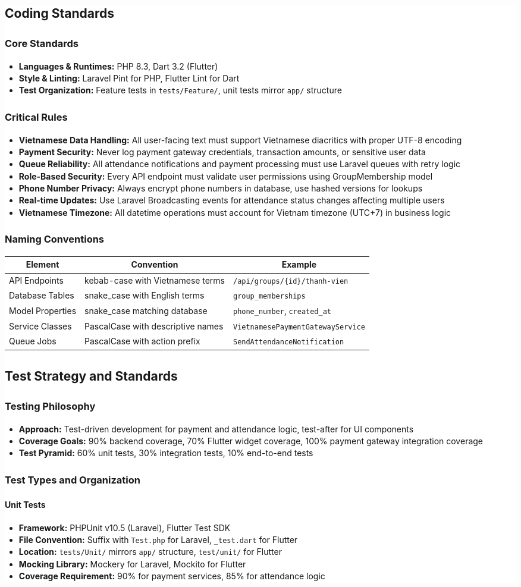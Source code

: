 ## Coding Standards

### Core Standards
- **Languages & Runtimes:** PHP 8.3, Dart 3.2 (Flutter)
- **Style & Linting:** Laravel Pint for PHP, Flutter Lint for Dart
- **Test Organization:** Feature tests in `tests/Feature/`, unit tests mirror `app/` structure

### Critical Rules
- **Vietnamese Data Handling:** All user-facing text must support Vietnamese diacritics with proper UTF-8 encoding
- **Payment Security:** Never log payment gateway credentials, transaction amounts, or sensitive user data
- **Queue Reliability:** All attendance notifications and payment processing must use Laravel queues with retry logic
- **Role-Based Security:** Every API endpoint must validate user permissions using GroupMembership model
- **Phone Number Privacy:** Always encrypt phone numbers in database, use hashed versions for lookups
- **Real-time Updates:** Use Laravel Broadcasting events for attendance status changes affecting multiple users
- **Vietnamese Timezone:** All datetime operations must account for Vietnam timezone (UTC+7) in business logic

### Naming Conventions

| Element | Convention | Example |
|---------|------------|---------|
| API Endpoints | kebab-case with Vietnamese terms | `/api/groups/{id}/thanh-vien` |
| Database Tables | snake_case with English terms | `group_memberships` |
| Model Properties | snake_case matching database | `phone_number`, `created_at` |
| Service Classes | PascalCase with descriptive names | `VietnamesePaymentGatewayService` |
| Queue Jobs | PascalCase with action prefix | `SendAttendanceNotification` |

## Test Strategy and Standards

### Testing Philosophy
- **Approach:** Test-driven development for payment and attendance logic, test-after for UI components
- **Coverage Goals:** 90% backend coverage, 70% Flutter widget coverage, 100% payment gateway integration coverage
- **Test Pyramid:** 60% unit tests, 30% integration tests, 10% end-to-end tests

### Test Types and Organization

#### Unit Tests
- **Framework:** PHPUnit v10.5 (Laravel), Flutter Test SDK
- **File Convention:** Suffix with `Test.php` for Laravel, `_test.dart` for Flutter
- **Location:** `tests/Unit/` mirrors `app/` structure, `test/unit/` for Flutter
- **Mocking Library:** Mockery for Laravel, Mockito for Flutter
- **Coverage Requirement:** 90% for payment services, 85% for attendance logic
